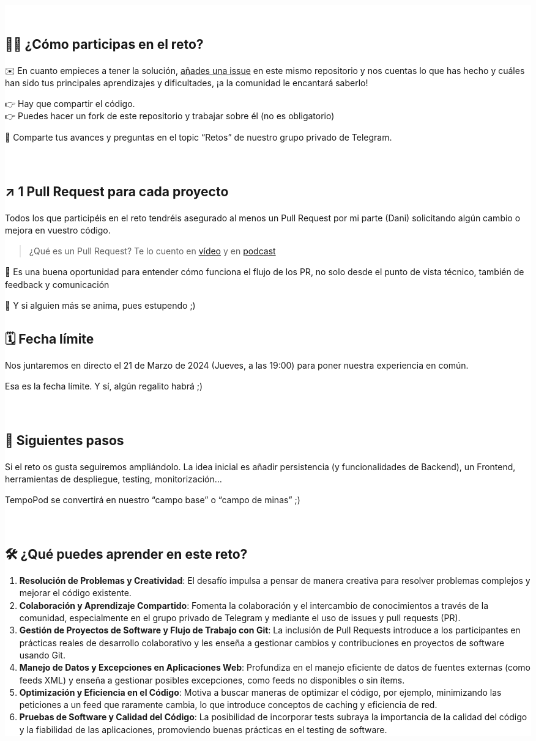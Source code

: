 ‎

## 👩‍💻 ¿Cómo participas en el reto?

✉️ En cuanto empieces a tener la solución, [añades una issue](https://github.com/webreactiva-devs/reto-tempopod/issues/new/choose) en este mismo repositorio y nos cuentas lo que has hecho y cuáles han sido tus principales aprendizajes y dificultades, ¡a la comunidad le encantará saberlo!

👉 Hay que compartir el código.  
👉 Puedes hacer un fork de este repositorio y trabajar sobre él (no es obligatorio)

🧡 Comparte tus avances y preguntas en el topic “Retos” de nuestro grupo privado de Telegram.

‎

## ↗️ 1 Pull Request para cada proyecto

Todos los que participéis en el reto tendréis asegurado al menos un Pull Request por mi parte (Dani) solicitando algún cambio o mejora en vuestro código.

> ¿Qué es un Pull Request? Te lo cuento en [vídeo](https://www.youtube.com/watch?v=h9J-2wK8FVQ) y en [podcast](https://www.webreactiva.com/podcast/haz-la-primera-pull-request-de-tu-vida)

📝 Es una buena oportunidad para entender cómo funciona el flujo de los PR, no solo desde el punto de vista técnico, también de feedback y comunicación

🙌 Y si alguien más se anima, pues estupendo ;)

## 🗓️ Fecha límite

Nos juntaremos en directo el 21 de Marzo de 2024 (Jueves, a las 19:00) para poner nuestra experiencia en común.

Esa es la fecha límite. Y sí, algún regalito habrá ;)

‎

## 🚀 Siguientes pasos

Si el reto os gusta seguiremos ampliándolo. La idea inicial es añadir persistencia (y funcionalidades de Backend), un Frontend, herramientas de despliegue, testing, monitorización…

TempoPod se convertirá en nuestro “campo base” o “campo de minas” ;)

‎

## 🛠️ ¿Qué puedes aprender en este reto?

1. **Resolución de Problemas y Creatividad**: El desafío impulsa a pensar de manera creativa para resolver problemas complejos y mejorar el código existente.
2. **Colaboración y Aprendizaje Compartido**: Fomenta la colaboración y el intercambio de conocimientos a través de la comunidad, especialmente en el grupo privado de Telegram y mediante el uso de issues y pull requests (PR).
3. **Gestión de Proyectos de Software y Flujo de Trabajo con Git**: La inclusión de Pull Requests introduce a los participantes en prácticas reales de desarrollo colaborativo y les enseña a gestionar cambios y contribuciones en proyectos de software usando Git.
4. **Manejo de Datos y Excepciones en Aplicaciones Web**: Profundiza en el manejo eficiente de datos de fuentes externas (como feeds XML) y enseña a gestionar posibles excepciones, como feeds no disponibles o sin ítems.
5. **Optimización y Eficiencia en el Código**: Motiva a buscar maneras de optimizar el código, por ejemplo, minimizando las peticiones a un feed que raramente cambia, lo que introduce conceptos de caching y eficiencia de red.
6. **Pruebas de Software y Calidad del Código**: La posibilidad de incorporar tests subraya la importancia de la calidad del código y la fiabilidad de las aplicaciones, promoviendo buenas prácticas en el testing de software.